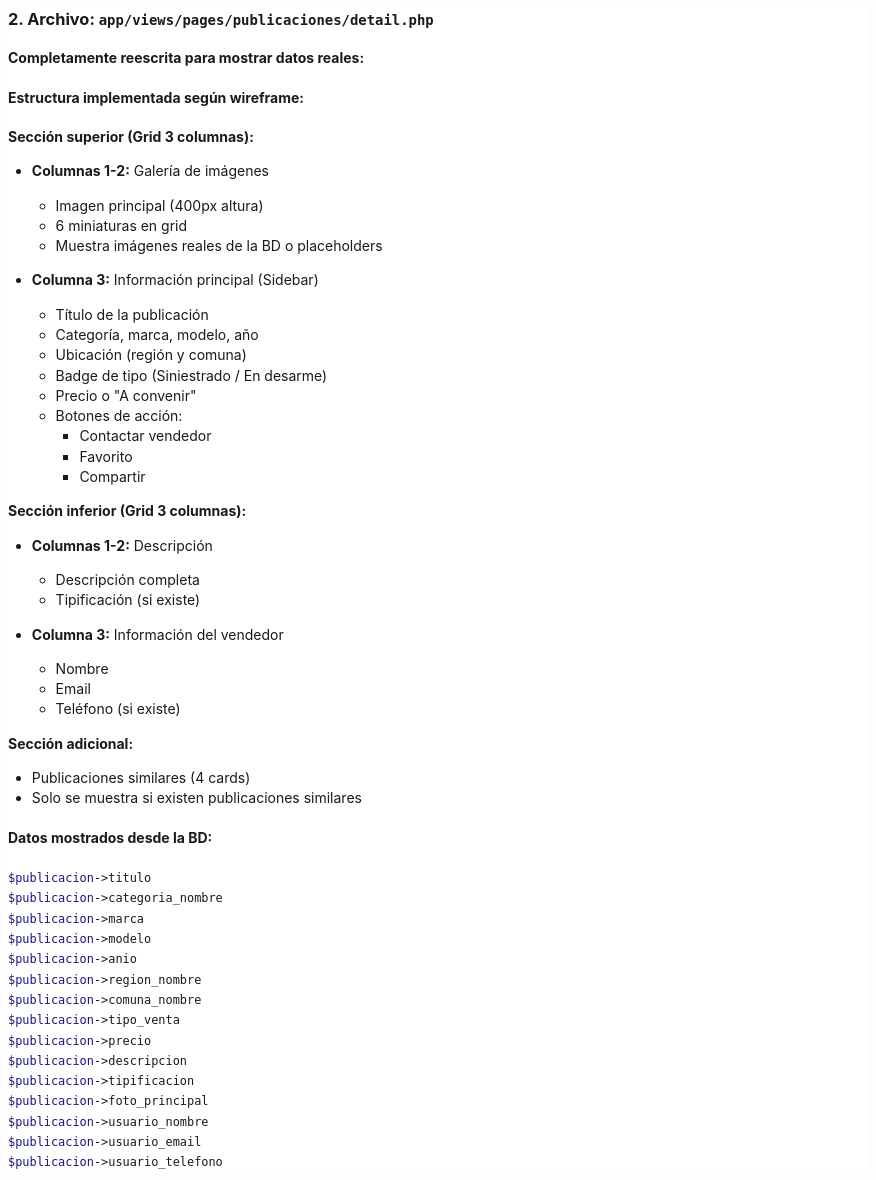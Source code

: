 ### 2. Archivo: `app/views/pages/publicaciones/detail.php`
**Completamente reescrita para mostrar datos reales:**

#### Estructura implementada según wireframe:

**Sección superior (Grid 3 columnas):**
- **Columnas 1-2:** Galería de imágenes
  - Imagen principal (400px altura)
  - 6 miniaturas en grid
  - Muestra imágenes reales de la BD o placeholders
  
- **Columna 3:** Información principal (Sidebar)
  - Título de la publicación
  - Categoría, marca, modelo, año
  - Ubicación (región y comuna)
  - Badge de tipo (Siniestrado / En desarme)
  - Precio o "A convenir"
  - Botones de acción:
    - Contactar vendedor
    - Favorito
    - Compartir

**Sección inferior (Grid 3 columnas):**
- **Columnas 1-2:** Descripción
  - Descripción completa
  - Tipificación (si existe)
  
- **Columna 3:** Información del vendedor
  - Nombre
  - Email
  - Teléfono (si existe)

**Sección adicional:**
- Publicaciones similares (4 cards)
- Solo se muestra si existen publicaciones similares

#### Datos mostrados desde la BD:
```php
$publicacion->titulo
$publicacion->categoria_nombre
$publicacion->marca
$publicacion->modelo
$publicacion->anio
$publicacion->region_nombre
$publicacion->comuna_nombre
$publicacion->tipo_venta
$publicacion->precio
$publicacion->descripcion
$publicacion->tipificacion
$publicacion->foto_principal
$publicacion->usuario_nombre
$publicacion->usuario_email
$publicacion->usuario_telefono
```
